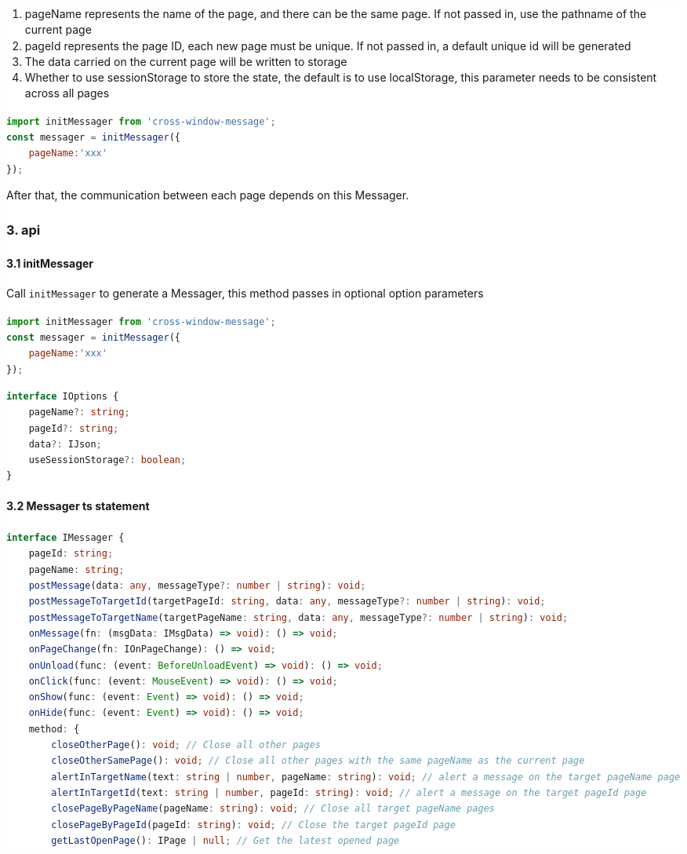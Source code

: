 1. pageName represents the name of the page, and there can be the same page. If not passed in, use the pathname of the current page
2. pageId represents the page ID, each new page must be unique. If not passed in, a default unique id will be generated
3. The data carried on the current page will be written to storage
4. Whether to use sessionStorage to store the state, the default is to use localStorage, this parameter needs to be consistent across all pages

```js
import initMessager from 'cross-window-message';
const messager = initMessager({
    pageName:'xxx'
});
```

After that, the communication between each page depends on this Messager.

### 3. api

#### 3.1 initMessager

Call `initMessager` to generate a Messager, this method passes in optional option parameters

```js
import initMessager from 'cross-window-message';
const messager = initMessager({
    pageName:'xxx'
});
```

```ts
interface IOptions {
    pageName?: string;
    pageId?: string;
    data?: IJson;
    useSessionStorage?: boolean;
}
```

#### 3.2 Messager ts statement

```ts
interface IMessager {
    pageId: string;
    pageName: string;
    postMessage(data: any, messageType?: number | string): void;
    postMessageToTargetId(targetPageId: string, data: any, messageType?: number | string): void;
    postMessageToTargetName(targetPageName: string, data: any, messageType?: number | string): void;
    onMessage(fn: (msgData: IMsgData) => void): () => void;
    onPageChange(fn: IOnPageChange): () => void;
    onUnload(func: (event: BeforeUnloadEvent) => void): () => void;
    onClick(func: (event: MouseEvent) => void): () => void;
    onShow(func: (event: Event) => void): () => void;
    onHide(func: (event: Event) => void): () => void;
    method: {
        closeOtherPage(): void; // Close all other pages
        closeOtherSamePage(): void; // Close all other pages with the same pageName as the current page
        alertInTargetName(text: string | number, pageName: string): void; // alert a message on the target pageName page
        alertInTargetId(text: string | number, pageId: string): void; // alert a message on the target pageId page
        closePageByPageName(pageName: string): void; // Close all target pageName pages
        closePageByPageId(pageId: string): void; // Close the target pageId page
        getLastOpenPage(): IPage | null; // Get the latest opened page
```